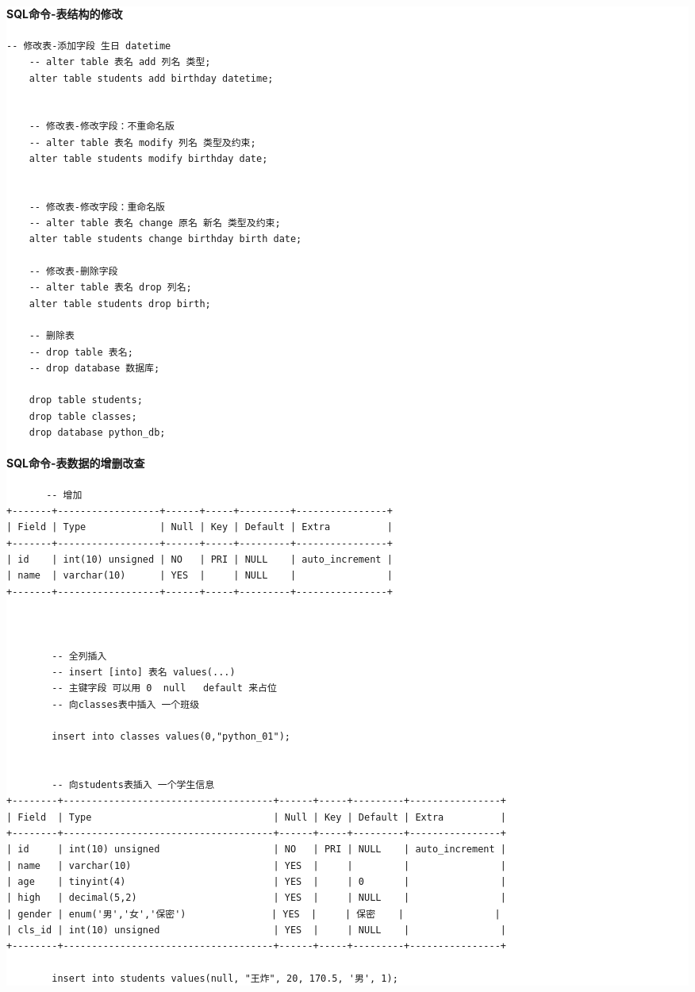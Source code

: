 #### SQL命令-表结构的修改

~~~mysql
-- 修改表-添加字段 生日 datetime
    -- alter table 表名 add 列名 类型;
    alter table students add birthday datetime;


    -- 修改表-修改字段：不重命名版
    -- alter table 表名 modify 列名 类型及约束;
    alter table students modify birthday date;


    -- 修改表-修改字段：重命名版
    -- alter table 表名 change 原名 新名 类型及约束;
    alter table students change birthday birth date;

    -- 修改表-删除字段
    -- alter table 表名 drop 列名;
    alter table students drop birth;

    -- 删除表
    -- drop table 表名;
    -- drop database 数据库;

    drop table students;
    drop table classes;
    drop database python_db;
~~~

#### SQL命令-表数据的增删改查

~~~mysql
       -- 增加
+-------+------------------+------+-----+---------+----------------+
| Field | Type             | Null | Key | Default | Extra          |
+-------+------------------+------+-----+---------+----------------+
| id    | int(10) unsigned | NO   | PRI | NULL    | auto_increment |
| name  | varchar(10)      | YES  |     | NULL    |                |
+-------+------------------+------+-----+---------+----------------+



        -- 全列插入
        -- insert [into] 表名 values(...)
        -- 主键字段 可以用 0  null   default 来占位
        -- 向classes表中插入 一个班级

        insert into classes values(0,"python_01");


        -- 向students表插入 一个学生信息
+--------+-------------------------------------+------+-----+---------+----------------+
| Field  | Type                                | Null | Key | Default | Extra          |
+--------+-------------------------------------+------+-----+---------+----------------+
| id     | int(10) unsigned                    | NO   | PRI | NULL    | auto_increment |
| name   | varchar(10)                         | YES  |     |         |                |
| age    | tinyint(4)                          | YES  |     | 0       |                |
| high   | decimal(5,2)                        | YES  |     | NULL    |                |
| gender | enum('男','女','保密')               | YES  |     | 保密    |                |
| cls_id | int(10) unsigned                    | YES  |     | NULL    |                |
+--------+-------------------------------------+------+-----+---------+----------------+

        insert into students values(null, "王炸", 20, 170.5, '男', 1);

~~~